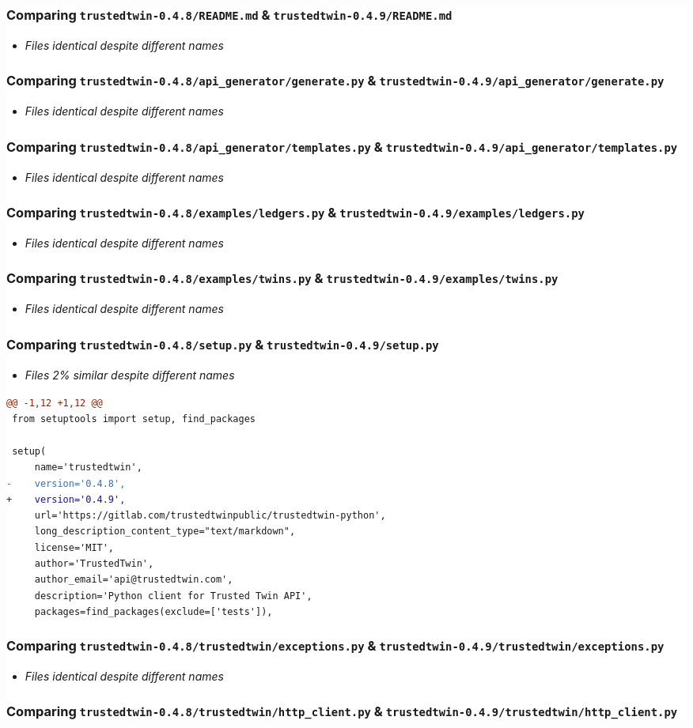 ### Comparing `trustedtwin-0.4.8/README.md` & `trustedtwin-0.4.9/README.md`

 * *Files identical despite different names*

### Comparing `trustedtwin-0.4.8/api_generator/generate.py` & `trustedtwin-0.4.9/api_generator/generate.py`

 * *Files identical despite different names*

### Comparing `trustedtwin-0.4.8/api_generator/templates.py` & `trustedtwin-0.4.9/api_generator/templates.py`

 * *Files identical despite different names*

### Comparing `trustedtwin-0.4.8/examples/ledgers.py` & `trustedtwin-0.4.9/examples/ledgers.py`

 * *Files identical despite different names*

### Comparing `trustedtwin-0.4.8/examples/twins.py` & `trustedtwin-0.4.9/examples/twins.py`

 * *Files identical despite different names*

### Comparing `trustedtwin-0.4.8/setup.py` & `trustedtwin-0.4.9/setup.py`

 * *Files 2% similar despite different names*

```diff
@@ -1,12 +1,12 @@
 from setuptools import setup, find_packages
 
 setup(
     name='trustedtwin',
-    version='0.4.8',
+    version='0.4.9',
     url='https://gitlab.com/trustedtwinpublic/trustedtwin-python',
     long_description_content_type="text/markdown",
     license='MIT',
     author='TrustedTwin',
     author_email='api@trustedtwin.com',
     description='Python client for Trusted Twin API',
     packages=find_packages(exclude=['tests']),
```

### Comparing `trustedtwin-0.4.8/trustedtwin/exceptions.py` & `trustedtwin-0.4.9/trustedtwin/exceptions.py`

 * *Files identical despite different names*

### Comparing `trustedtwin-0.4.8/trustedtwin/http_client.py` & `trustedtwin-0.4.9/trustedtwin/http_client.py`
